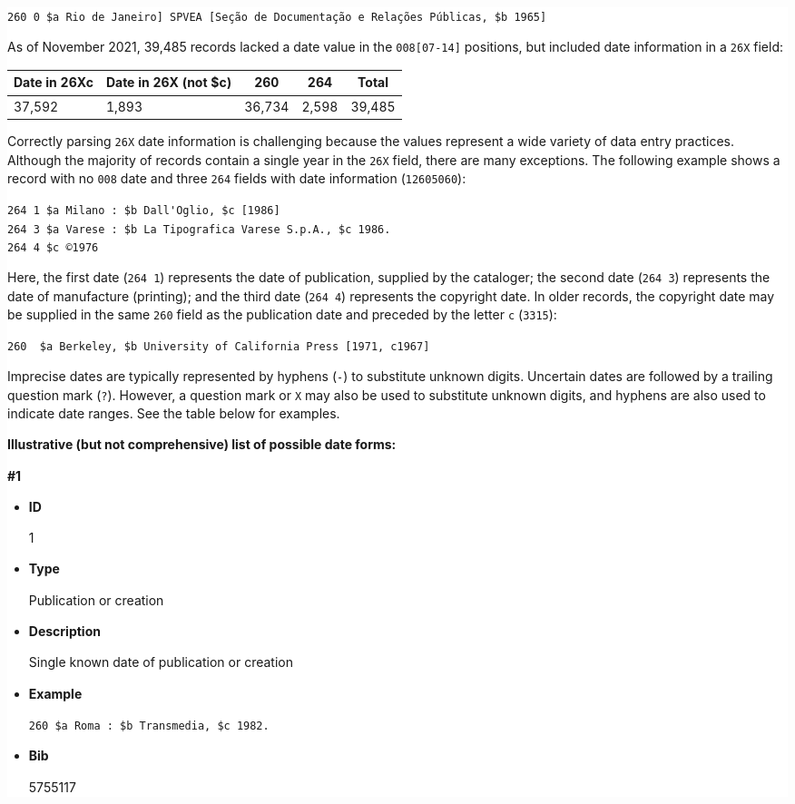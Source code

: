 ```
260 0 $a Rio de Janeiro] SPVEA [Seção de Documentação e Relações Públicas, $b 1965]
```

As of November 2021, 39,485 records lacked a date value in the `008[07-14]` positions, but included date information in a `26X` field:

|Date in 26Xc|Date in 26X \(not $c\)|260|264|Total|
|------------|----------------------|---|---|-----|
|37,592|1,893|36,734|2,598|39,485|

Correctly parsing `26X` date information is challenging because the values represent a wide variety of data entry practices. Although the majority of records contain a single year in the `26X` field, there are many exceptions. The following example shows a record with no `008` date and three `264` fields with date information \(`12605060`\):

```
264 1 $a Milano : $b Dall'Oglio, $c [1986]
264 3 $a Varese : $b La Tipografica Varese S.p.A., $c 1986.
264 4 $c ©1976
```

Here, the first date \(`264 1`\) represents the date of publication, supplied by the cataloger; the second date \(`264 3`\) represents the date of manufacture \(printing\); and the third date \(`264 4`\) represents the copyright date. In older records, the copyright date may be supplied in the same `260` field as the publication date and preceded by the letter `c` \(`3315`\):

```
260  $a Berkeley, $b University of California Press [1971, c1967]
```

Imprecise dates are typically represented by hyphens \(`-`\) to substitute unknown digits. Uncertain dates are followed by a trailing question mark \(`?`\). However, a question mark or `X` may also be used to substitute unknown digits, and hyphens are also used to indicate date ranges. See the table below for examples.

**Illustrative \(but not comprehensive\) list of possible date forms:**

**\#1**

-   **ID**

    1

-   **Type**

    Publication or creation

-   **Description**

    Single known date of publication or creation

-   **Example**

    `260 $a Roma : $b Transmedia, $c 1982.`

-   **Bib**

    5755117

